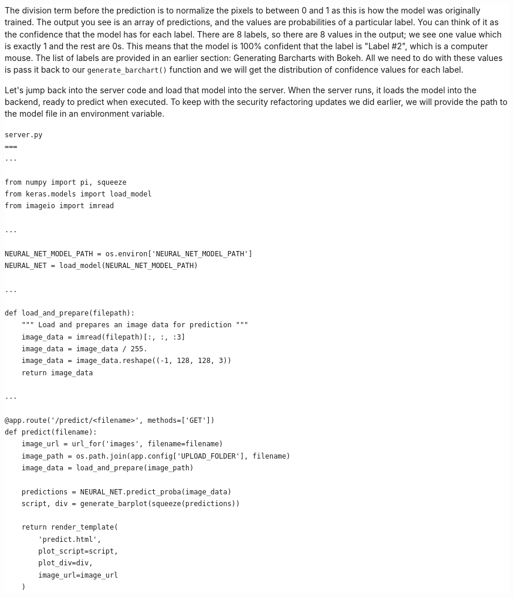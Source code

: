 The division term before the prediction is to normalize the pixels to between
0 and 1 as this is how the model was originally trained. The output you see is
an array of predictions, and the values are probabilities of a particular
label. You can think of it as the confidence that the model has for each label.
There are 8 labels, so there are 8 values in the output; we see one value which
is exactly 1 and the rest are 0s. This means that the model is 100% confident
that the label is "Label #2", which is a computer mouse. The list of labels are
provided in an earlier section: Generating Barcharts with Bokeh. All we need to
do with these values is pass it back to our `generate_barchart()` function and
we will get the distribution of confidence values for each label.

Let's jump back into the server code and load that model into the server. When
the server runs, it loads the model into the backend, ready to predict when
executed. To keep with the security refactoring updates we did earlier, we will
provide the path to the model file in an environment variable.

    server.py
    ===
    ...

    from numpy import pi, squeeze
    from keras.models import load_model
    from imageio import imread

    ...

    NEURAL_NET_MODEL_PATH = os.environ['NEURAL_NET_MODEL_PATH']
    NEURAL_NET = load_model(NEURAL_NET_MODEL_PATH)

    ...

    def load_and_prepare(filepath):
        """ Load and prepares an image data for prediction """
        image_data = imread(filepath)[:, :, :3]
        image_data = image_data / 255.
        image_data = image_data.reshape((-1, 128, 128, 3))
        return image_data

    ...

    @app.route('/predict/<filename>', methods=['GET'])
    def predict(filename):
        image_url = url_for('images', filename=filename)
        image_path = os.path.join(app.config['UPLOAD_FOLDER'], filename)
        image_data = load_and_prepare(image_path)

        predictions = NEURAL_NET.predict_proba(image_data)
        script, div = generate_barplot(squeeze(predictions))

        return render_template(
            'predict.html',
            plot_script=script,
            plot_div=div,
            image_url=image_url
        )


[1]: https://bokeh.pydata.org/
[2]: https://purecss.io/
[3]: https://fonts.google.com/
[4]: https://www.tensorflow.org/install/
[5]: https://images.google.com/
[6]: https://en.wikipedia.org/wiki/Image_scaling#Algorithms
[7]: https://help.ubuntu.com/community/EnvironmentVariables
[8]: https://twitter.com/syaffers/
[9]: https://github.com/syaffers/souqnet-app/